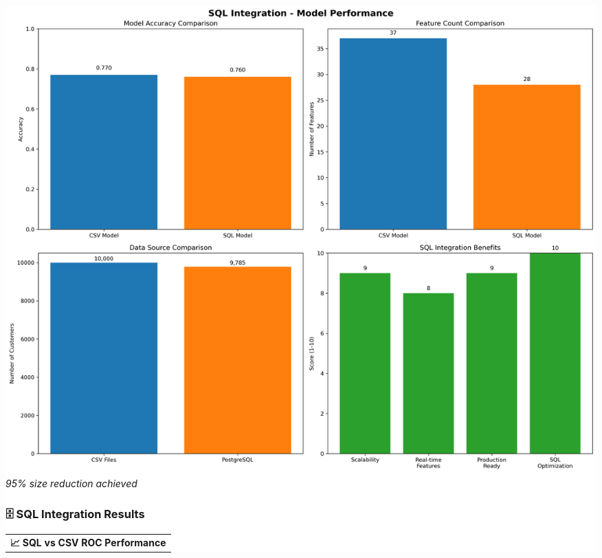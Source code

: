 <img src="figures/sql_integration_comparison.png" alt="SQL Performance" width="100%">
<em>95% size reduction achieved</em>
</td>
</tr>
</table>

### **🗄️ SQL Integration Results**
<table>
<tr>
<td align="center" width="100%">
<strong>📈 SQL vs CSV ROC Performance</strong><br/>